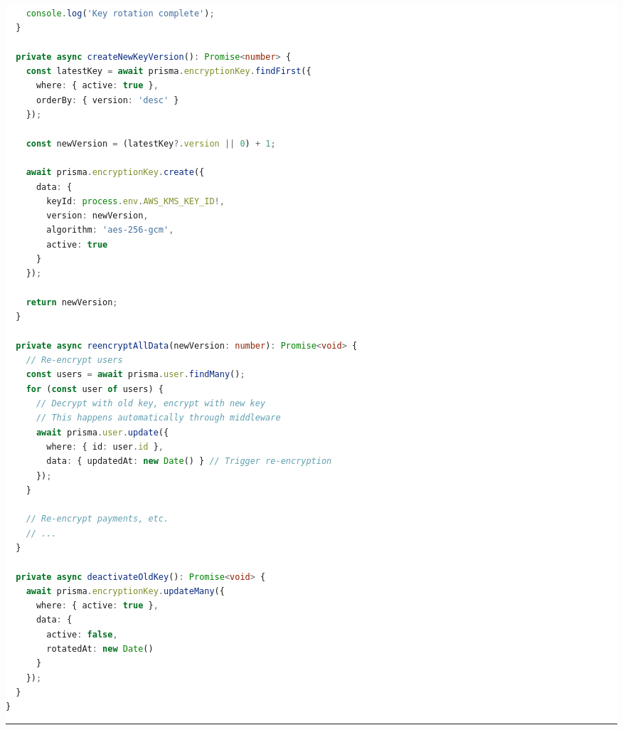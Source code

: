 ```typescript
    console.log('Key rotation complete');
  }
  
  private async createNewKeyVersion(): Promise<number> {
    const latestKey = await prisma.encryptionKey.findFirst({
      where: { active: true },
      orderBy: { version: 'desc' }
    });
    
    const newVersion = (latestKey?.version || 0) + 1;
    
    await prisma.encryptionKey.create({
      data: {
        keyId: process.env.AWS_KMS_KEY_ID!,
        version: newVersion,
        algorithm: 'aes-256-gcm',
        active: true
      }
    });
    
    return newVersion;
  }
  
  private async reencryptAllData(newVersion: number): Promise<void> {
    // Re-encrypt users
    const users = await prisma.user.findMany();
    for (const user of users) {
      // Decrypt with old key, encrypt with new key
      // This happens automatically through middleware
      await prisma.user.update({
        where: { id: user.id },
        data: { updatedAt: new Date() } // Trigger re-encryption
      });
    }
    
    // Re-encrypt payments, etc.
    // ...
  }
  
  private async deactivateOldKey(): Promise<void> {
    await prisma.encryptionKey.updateMany({
      where: { active: true },
      data: { 
        active: false,
        rotatedAt: new Date()
      }
    });
  }
}
```

---